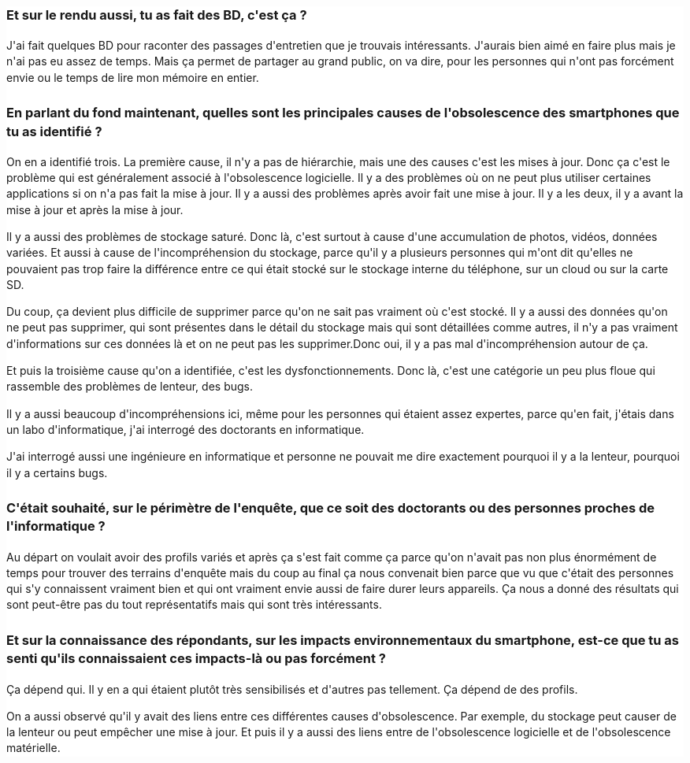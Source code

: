 ### Et sur le rendu aussi, tu as fait des BD, c'est ça ?

J'ai fait quelques BD pour raconter des passages d'entretien que je trouvais intéressants. J'aurais bien aimé en faire plus mais je n'ai pas eu assez de temps. Mais ça permet de partager au grand public, on va dire, pour les personnes qui n'ont pas forcément envie ou le temps de lire mon mémoire en entier.

### En parlant du fond maintenant, quelles sont les principales causes de l'obsolescence des smartphones que tu as identifié ?

On en a identifié trois. La première cause, il n'y a pas de hiérarchie, mais une des causes c'est les mises à jour. Donc ça c'est le problème qui est généralement associé à l'obsolescence logicielle. Il y a des problèmes où on ne peut plus utiliser certaines applications si on n'a pas fait la mise à jour. Il y a aussi des problèmes après avoir fait une mise à jour. Il y a les deux, il y a avant la mise à jour et après la mise à jour.

Il y a aussi des problèmes de stockage saturé. Donc là, c'est surtout à cause d'une accumulation de photos, vidéos, données variées. Et aussi à cause de l'incompréhension du stockage, parce qu'il y a plusieurs personnes qui m'ont dit qu'elles ne pouvaient pas trop faire la différence entre ce qui était stocké sur le stockage interne du téléphone, sur un cloud ou sur la carte SD.

Du coup, ça devient plus difficile de supprimer parce qu'on ne sait pas vraiment où c'est stocké. Il y a aussi des données qu'on ne peut pas supprimer, qui sont présentes dans le détail du stockage mais qui sont détaillées comme autres, il n'y a pas vraiment d'informations sur ces données là et on ne peut pas les supprimer.Donc oui, il y a pas mal d'incompréhension autour de ça.

Et puis la troisième cause qu'on a identifiée, c'est les dysfonctionnements. Donc là, c'est une catégorie un peu plus floue qui rassemble des problèmes de lenteur, des bugs.

Il y a aussi beaucoup d'incompréhensions ici, même pour les personnes qui étaient assez expertes, parce qu'en fait, j'étais dans un labo d'informatique, j'ai interrogé des doctorants en informatique.

J'ai interrogé aussi une ingénieure en informatique et personne ne pouvait me dire exactement pourquoi il y a la lenteur, pourquoi il y a certains bugs.

### C'était souhaité, sur le périmètre de l'enquête, que ce soit des doctorants ou des personnes proches de l'informatique ?

Au départ on voulait avoir des profils variés et après ça s'est fait comme ça parce qu'on n'avait pas non plus énormément de temps pour trouver des terrains d'enquête mais du coup au final ça nous convenait bien parce que vu que c'était des personnes qui s'y connaissent vraiment bien et qui ont vraiment envie aussi de faire durer leurs appareils. Ça nous a donné des résultats qui sont peut-être pas du tout représentatifs mais qui sont très intéressants.

### Et sur la connaissance des répondants, sur les impacts environnementaux du smartphone, est-ce que tu as senti qu'ils connaissaient ces impacts-là ou pas forcément ?

Ça dépend qui. Il y en a qui étaient plutôt très sensibilisés et d'autres pas tellement. Ça dépend de des profils.

On a aussi observé qu'il y avait des liens entre ces différentes causes d'obsolescence. Par exemple, du stockage peut causer de la lenteur ou peut empêcher une mise à jour. Et puis il y a aussi des liens entre de l'obsolescence logicielle et de l'obsolescence matérielle.
